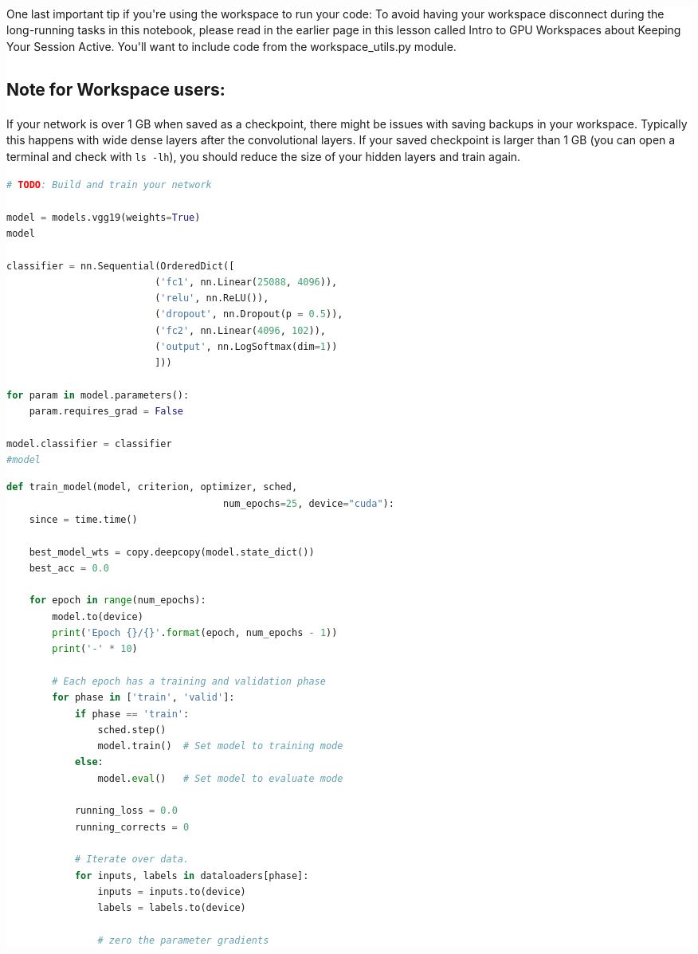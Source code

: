 One last important tip if you're using the workspace to run your code: To avoid having your workspace disconnect during the long-running tasks in this notebook, please read in the earlier page in this lesson called Intro to
GPU Workspaces about Keeping Your Session Active. You'll want to include code from the workspace_utils.py module.

## Note for Workspace users: 
If your network is over 1 GB when saved as a checkpoint, there might be issues with saving backups in your workspace. Typically this happens with wide dense layers after the convolutional layers. If your saved checkpoint is larger than 1 GB (you can open a terminal and check with `ls -lh`), you should reduce the size of your hidden layers and train again.


```python
# TODO: Build and train your network

model = models.vgg19(weights=True)
model

classifier = nn.Sequential(OrderedDict([
                          ('fc1', nn.Linear(25088, 4096)),
                          ('relu', nn.ReLU()),
                          ('dropout', nn.Dropout(p = 0.5)),
                          ('fc2', nn.Linear(4096, 102)),
                          ('output', nn.LogSoftmax(dim=1))
                          ]))

for param in model.parameters():
    param.requires_grad = False
    
model.classifier = classifier
#model
```


```python
def train_model(model, criterion, optimizer, sched,   
                                      num_epochs=25, device="cuda"):
    since = time.time()

    best_model_wts = copy.deepcopy(model.state_dict())
    best_acc = 0.0

    for epoch in range(num_epochs):
        model.to(device)
        print('Epoch {}/{}'.format(epoch, num_epochs - 1))
        print('-' * 10)

        # Each epoch has a training and validation phase
        for phase in ['train', 'valid']:
            if phase == 'train':
                sched.step()
                model.train()  # Set model to training mode
            else:
                model.eval()   # Set model to evaluate mode

            running_loss = 0.0
            running_corrects = 0

            # Iterate over data.
            for inputs, labels in dataloaders[phase]:
                inputs = inputs.to(device)
                labels = labels.to(device)

                # zero the parameter gradients
```
